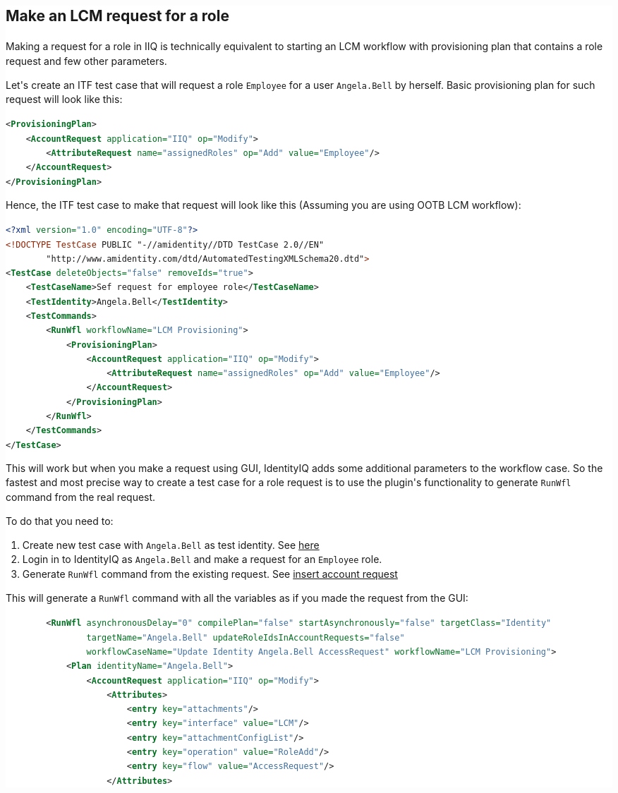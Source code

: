 ## Make an LCM request for a role
Making a request for a role in IIQ is technically equivalent to starting an LCM workflow with provisioning plan that 
contains a role request and few other parameters.

Let's create an ITF test case that will request a role `Employee` for a user `Angela.Bell` by herself. 
Basic provisioning plan for such request will look like this:
```xml
<ProvisioningPlan>
    <AccountRequest application="IIQ" op="Modify">
        <AttributeRequest name="assignedRoles" op="Add" value="Employee"/>
    </AccountRequest>
</ProvisioningPlan>
```
Hence, the ITF test case to make that request will look like this (Assuming you are using OOTB LCM workflow):
```xml
<?xml version="1.0" encoding="UTF-8"?>
<!DOCTYPE TestCase PUBLIC "-//amidentity//DTD TestCase 2.0//EN" 
        "http://www.amidentity.com/dtd/AutomatedTestingXMLSchema20.dtd">
<TestCase deleteObjects="false" removeIds="true">
    <TestCaseName>Sef request for employee role</TestCaseName>
    <TestIdentity>Angela.Bell</TestIdentity>
    <TestCommands>
        <RunWfl workflowName="LCM Provisioning">
            <ProvisioningPlan>
                <AccountRequest application="IIQ" op="Modify">
                    <AttributeRequest name="assignedRoles" op="Add" value="Employee"/>
                </AccountRequest>
            </ProvisioningPlan>
        </RunWfl>
    </TestCommands>
</TestCase>
```
This will work but when you make a request using GUI, IdentityIQ adds some additional parameters to the workflow case.
So the fastest and most precise way to create a test case for a role request is to use the plugin's functionality to generate
`RunWfl` command from the real request.

To do that you need to:

1. Create new test case with `Angela.Bell` as test identity. See [here](#new-itf-test-case)
2. Login in to IdentityIQ as `Angela.Bell` and make a request for an `Employee` role. 
3. Generate `RunWfl` command from the existing request. See [insert account request](IntelliJFunc.md#insert-account-request)

This will generate a `RunWfl` command with all the variables as if you made the request from the GUI:
```xml
        <RunWfl asynchronousDelay="0" compilePlan="false" startAsynchronously="false" targetClass="Identity"
                targetName="Angela.Bell" updateRoleIdsInAccountRequests="false"
                workflowCaseName="Update Identity Angela.Bell AccessRequest" workflowName="LCM Provisioning">
            <Plan identityName="Angela.Bell">
                <AccountRequest application="IIQ" op="Modify">
                    <Attributes>
                        <entry key="attachments"/>
                        <entry key="interface" value="LCM"/>
                        <entry key="attachmentConfigList"/>
                        <entry key="operation" value="RoleAdd"/>
                        <entry key="flow" value="AccessRequest"/>
                    </Attributes>
```